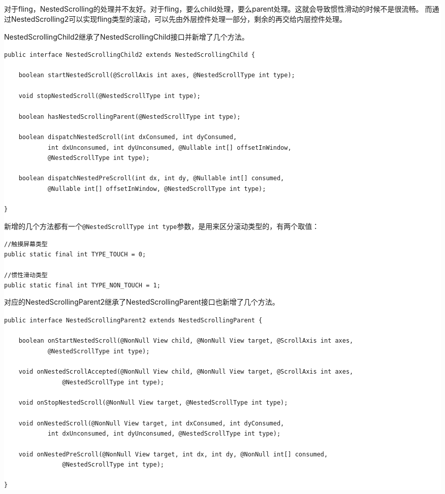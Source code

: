 

对于fling，NestedScrolling的处理并不友好。对于fling，要么child处理，要么parent处理。这就会导致惯性滑动的时候不是很流畅。
而通过NestedScrolling2可以实现fling类型的滚动，可以先由外层控件处理一部分，剩余的再交给内层控件处理。


NestedScrollingChild2继承了NestedScrollingChild接口并新增了几个方法。

```
public interface NestedScrollingChild2 extends NestedScrollingChild {

    boolean startNestedScroll(@ScrollAxis int axes, @NestedScrollType int type);

    void stopNestedScroll(@NestedScrollType int type);

    boolean hasNestedScrollingParent(@NestedScrollType int type);

    boolean dispatchNestedScroll(int dxConsumed, int dyConsumed,
            int dxUnconsumed, int dyUnconsumed, @Nullable int[] offsetInWindow,
            @NestedScrollType int type);

    boolean dispatchNestedPreScroll(int dx, int dy, @Nullable int[] consumed,
            @Nullable int[] offsetInWindow, @NestedScrollType int type);

}
```

新增的几个方法都有一个`@NestedScrollType int type`参数，是用来区分滚动类型的，有两个取值：

```
//触摸屏幕类型
public static final int TYPE_TOUCH = 0;

//惯性滑动类型   
public static final int TYPE_NON_TOUCH = 1;

```

对应的NestedScrollingParent2继承了NestedScrollingParent接口也新增了几个方法。

```
public interface NestedScrollingParent2 extends NestedScrollingParent {

    boolean onStartNestedScroll(@NonNull View child, @NonNull View target, @ScrollAxis int axes,
            @NestedScrollType int type);
    
    void onNestedScrollAccepted(@NonNull View child, @NonNull View target, @ScrollAxis int axes,
                @NestedScrollType int type);

    void onStopNestedScroll(@NonNull View target, @NestedScrollType int type);

    void onNestedScroll(@NonNull View target, int dxConsumed, int dyConsumed,
            int dxUnconsumed, int dyUnconsumed, @NestedScrollType int type);
    
    void onNestedPreScroll(@NonNull View target, int dx, int dy, @NonNull int[] consumed,
                @NestedScrollType int type);

}
```

